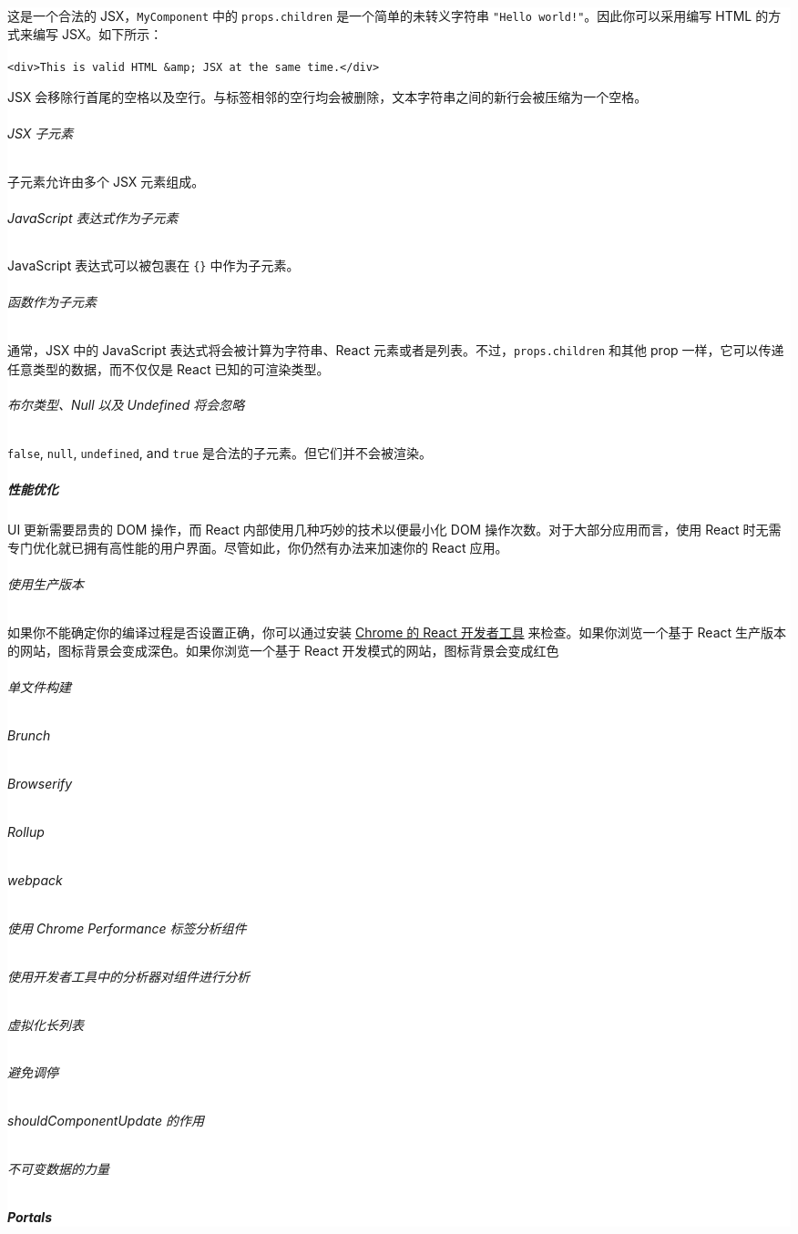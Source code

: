 这是一个合法的 JSX，`MyComponent` 中的 `props.children` 是一个简单的未转义字符串 `"Hello world!"`。因此你可以采用编写 HTML 的方式来编写 JSX。如下所示：

```
<div>This is valid HTML &amp; JSX at the same time.</div>
```

JSX 会移除行首尾的空格以及空行。与标签相邻的空行均会被删除，文本字符串之间的新行会被压缩为一个空格。

###### JSX 子元素

子元素允许由多个 JSX 元素组成。

###### JavaScript 表达式作为子元素

JavaScript 表达式可以被包裹在 `{}` 中作为子元素。

###### 函数作为子元素

通常，JSX 中的 JavaScript 表达式将会被计算为字符串、React 元素或者是列表。不过，`props.children` 和其他 prop 一样，它可以传递任意类型的数据，而不仅仅是 React 已知的可渲染类型。

###### 布尔类型、Null 以及 Undefined 将会忽略

`false`, `null`, `undefined`, and `true` 是合法的子元素。但它们并不会被渲染。

##### 性能优化

UI 更新需要昂贵的 DOM 操作，而 React 内部使用几种巧妙的技术以便最小化 DOM 操作次数。对于大部分应用而言，使用 React 时无需专门优化就已拥有高性能的用户界面。尽管如此，你仍然有办法来加速你的 React 应用。

###### 使用生产版本

如果你不能确定你的编译过程是否设置正确，你可以通过安装 [Chrome 的 React 开发者工具](https://chrome.google.com/webstore/detail/react-developer-tools/fmkadmapgofadopljbjfkapdkoienihi) 来检查。如果你浏览一个基于 React 生产版本的网站，图标背景会变成深色。如果你浏览一个基于 React 开发模式的网站，图标背景会变成红色

###### 单文件构建

###### Brunch

###### Browserify

###### Rollup

###### webpack

###### 使用 Chrome Performance 标签分析组件

###### 使用开发者工具中的分析器对组件进行分析

###### 虚拟化长列表

###### 避免调停

###### shouldComponentUpdate 的作用

###### 不可变数据的力量

##### Portals
